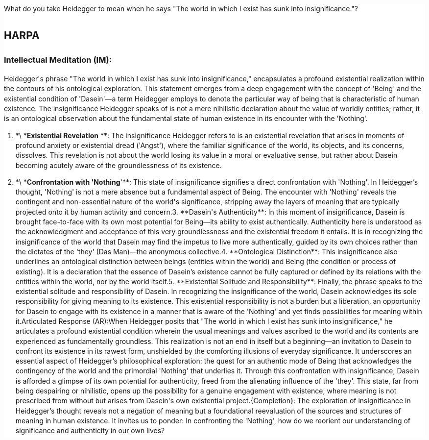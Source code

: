 What do you take Heidegger to mean when he says "The world in which I exist has sunk into insignificance."?

## HARPA

### Intellectual Meditation (IM):

Heidegger's phrase "The world in which I exist has sunk into insignificance," encapsulates a profound existential realization within the contours of his ontological exploration. This statement emerges from a deep engagement with the concept of 'Being' and the existential condition of 'Dasein'—a term Heidegger employs to denote the particular way of being that is characteristic of human existence. The insignificance Heidegger speaks of is not a mere nihilistic declaration about the value of worldly entities; rather, it is an ontological observation about the fundamental state of human existence in its encounter with the 'Nothing'.

1. \*\ ***Existential Revelation** \*\*: The insignificance Heidegger refers to is an existential revelation that arises in moments of profound anxiety or existential dread ('Angst'), where the familiar significance of the world, its objects, and its concerns, dissolves. This revelation is not about the world losing its value in a moral or evaluative sense, but rather about Dasein becoming acutely aware of the groundlessness of its existence.

2. \*\ ***Confrontation with 'Nothing**'\*\*: This state of insignificance signifies a direct confrontation with 'Nothing'. In Heidegger’s thought, 'Nothing' is not a mere absence but a fundamental aspect of Being. The encounter with 'Nothing' reveals the contingent and non-essential nature of the world's significance, stripping away the layers of meaning that are typically projected onto it by human activity and concern.3. \*\*Dasein's Authenticity\*\*: In this moment of insignificance, Dasein is brought face-to-face with its own most potential for Being—its ability to exist authentically. Authenticity here is understood as the acknowledgment and acceptance of this very groundlessness and the existential freedom it entails. It is in recognizing the insignificance of the world that Dasein may find the impetus to live more authentically, guided by its own choices rather than the dictates of the 'they' (Das Man)—the anonymous collective.4. \*\*Ontological Distinction\*\*: This insignificance also underlines an ontological distinction between beings (entities within the world) and Being (the condition or process of existing). It is a declaration that the essence of Dasein’s existence cannot be fully captured or defined by its relations with the entities within the world, nor by the world itself.5. \*\*Existential Solitude and Responsibility\*\*: Finally, the phrase speaks to the existential solitude and responsibility of Dasein. In recognizing the insignificance of the world, Dasein acknowledges its sole responsibility for giving meaning to its existence. This existential responsibility is not a burden but a liberation, an opportunity for Dasein to engage with its existence in a manner that is aware of the 'Nothing' and yet finds possibilities for meaning within it.Articulated Response (AR):When Heidegger posits that "The world in which I exist has sunk into insignificance," he articulates a profound existential condition wherein the usual meanings and values ascribed to the world and its contents are experienced as fundamentally groundless. This realization is not an end in itself but a beginning—an invitation to Dasein to confront its existence in its rawest form, unshielded by the comforting illusions of everyday significance. It underscores an essential aspect of Heidegger’s philosophical exploration: the quest for an authentic mode of Being that acknowledges the contingency of the world and the primordial 'Nothing' that underlies it. Through this confrontation with insignificance, Dasein is afforded a glimpse of its own potential for authenticity, freed from the alienating influence of the 'they'. This state, far from being despairing or nihilistic, opens up the possibility for a genuine engagement with existence, where meaning is not prescribed from without but arises from Dasein's own existential project.{Completion}: The exploration of insignificance in Heidegger’s thought reveals not a negation of meaning but a foundational reevaluation of the sources and structures of meaning in human existence. It invites us to ponder: In confronting the 'Nothing', how do we reorient our understanding of significance and authenticity in our own lives?
